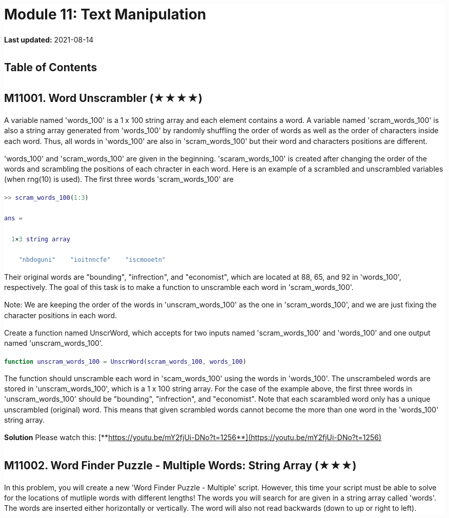 # Module 11: Text Manipulation

**Last updated:** 2021-08-14

## Table of Contents

## M11001. Word Unscrambler (★★★★)
A variable named 'words_100' is a 1 x 100 string array and each element contains a word. A variable named 'scram_words_100' is also a string array generated from 'words_100' by randomly shuffling the order of words as well as the order of characters inside each word. Thus, all words in 'words_100' are also in 'scram_words_100' but their word and characters positions are different. 

'words_100' and 'scram_words_100' are given in the beginning. 'scaram_words_100' is created after changing the order of the words and scrambling the positions of each chracter in each word. Here is an example of a scrambled and unscrambled variables (when rng(10) is used). The first three words 'scram_words_100' are

```matlab
>> scram_words_100(1:3)

ans = 

  1×3 string array

    "nbdoguni"    "ioitnncfe"    "iscmooetn"
 ```
 
Their original words are "bounding", "infrection", and "economist", which are located at 88, 65, and 92 in 'words_100', respectively. The goal of this task is to make a function to  unscramble each word in 'scram_words_100'. 

Note:  We are keeping the order of the words in 'unscram_words_100' as the one in 'scram_words_100', and we are just fixing the character positions in each word.

Create a function named UnscrWord, which accepts for two inputs named  'scram_words_100' and 'words_100' and one output named  'unscram_words_100'. 

```matlab
function unscram_words_100 = UnscrWord(scram_words_100, words_100)
```

The function should unscramble each word in 'scam_words_100' using the words in 'words_100'. The unscrambeled words are stored in 'unscram_words_100', which is a 1 x 100 string array. For the case of the example above, the first three words in 'unscram_words_100' should be "bounding", "infrection", and "economist". Note that each scarambled word only has a unique unscrambled (original) word. This means that given scrambled words cannot become the more than one word in the 'words_100' string array. 


**Solution**
Please watch this: [**https://youtu.be/mY2fjUi-DNo?t=1256**](https://youtu.be/mY2fjUi-DNo?t=1256)


## M11002. Word Finder Puzzle - Multiple Words: String Array (★★★)
In this problem, you will create a new 'Word Finder Puzzle - Multiple' script. However, this time your script must be able to solve for the locations of mutliple words with different lengths! The words you will search for are given in a string array called 'words'. The words are inserted either horizontally or vertically. The word will also not read backwards (down to up or right to left). 
